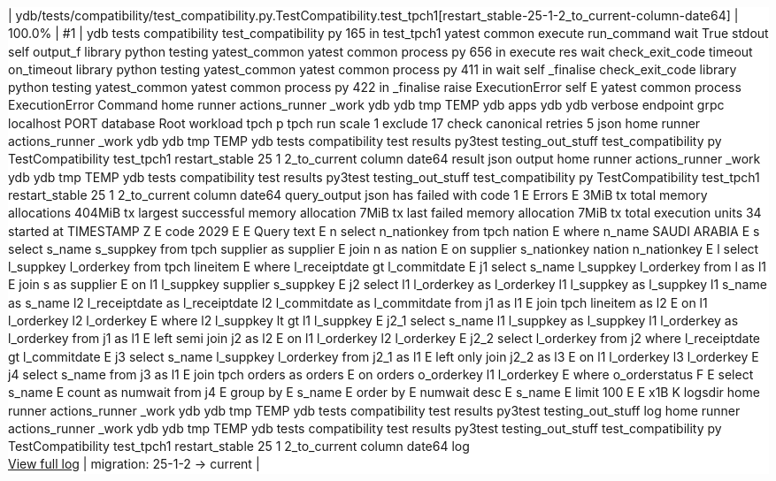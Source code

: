 | ydb/tests/compatibility/test_compatibility.py.TestCompatibility.test_tpch1[restart_stable-25-1-2_to_current-column-date64] | 100.0% | #1 | ydb tests compatibility test_compatibility py 165  in test_tpch1   yatest common execute run_command  wait True  stdout self output_f   library python testing yatest_common yatest common process py 656  in execute   res wait check_exit_code  timeout  on_timeout   library python testing yatest_common yatest common process py 411  in wait   self _finalise check_exit_code   library python testing yatest_common yatest common process py 422  in _finalise   raise ExecutionError self   E yatest common process ExecutionError  Command   home runner actions_runner _work ydb ydb tmp  TEMP  ydb apps ydb ydb   verbose   endpoint grpc   localhost  PORT    database  Root workload tpch  p tpch run   scale 1   exclude 17   check canonical   retries 5   json  home runner actions_runner _work ydb ydb tmp  TEMP  ydb tests compatibility test results py3test testing_out_stuff test_compatibility py TestCompatibility test_tpch1 restart_stable 25 1 2_to_current column date64 result json   output  home runner actions_runner _work ydb ydb tmp  TEMP  ydb tests compatibility test results py3test testing_out_stuff test_compatibility py TestCompatibility test_tpch1 restart_stable 25 1 2_to_current column date64 query_output json  has failed with code 1   E Errors   E    3MiB  tx total memory allocations  404MiB  tx largest successful memory allocation  7MiB  tx last failed memory allocation  7MiB  tx total execution units  34  started at   TIMESTAMP Z    E   code  2029  E   E Query text   E  n   select n_nationkey from  tpch nation   E where n_name    SAUDI ARABIA    E  s   select s_name  s_suppkey from  tpch supplier  as supplier  E join  n as nation  E on supplier s_nationkey   nation n_nationkey   E  l   select l_suppkey  l_orderkey from  tpch lineitem   E where l_receiptdate  gt  l_commitdate   E  j1   select s_name  l_suppkey  l_orderkey from  l as l1  E join  s as supplier  E on l1 l_suppkey   supplier s_suppkey   E  j2   select l1 l_orderkey as l_orderkey  l1 l_suppkey as l_suppkey  l1 s_name as s_name  l2 l_receiptdate as l_receiptdate  l2 l_commitdate as l_commitdate from  j1 as l1  E join  tpch lineitem  as l2  E on l1 l_orderkey   l2 l_orderkey  E where l2 l_suppkey  lt  gt  l1 l_suppkey   E  j2_1   select s_name  l1 l_suppkey as l_suppkey  l1 l_orderkey as l_orderkey from  j1 as l1  E left semi join  j2 as l2  E on l1 l_orderkey   l2 l_orderkey   E  j2_2   select l_orderkey from  j2 where l_receiptdate  gt  l_commitdate   E  j3   select s_name  l_suppkey  l_orderkey from  j2_1 as l1  E left only join  j2_2 as l3  E on l1 l_orderkey   l3 l_orderkey   E  j4   select s_name from  j3 as l1  E join  tpch orders  as orders  E on orders o_orderkey   l1 l_orderkey  E where o_orderstatus    F    E select s_name   E count    as numwait from  j4  E group by  E s_name  E order by  E numwait desc   E s_name  E limit 100   E   E    x1B K    logsdir    home runner actions_runner _work ydb ydb tmp  TEMP  ydb tests compatibility test results py3test testing_out_stuff  log    home runner actions_runner _work ydb ydb tmp  TEMP  ydb tests compatibility test results py3test testing_out_stuff test_compatibility py TestCompatibility test_tpch1 restart_stable 25 1 2_to_current column date64 log<br>[View full log](https://storage.yandexcloud.net/ydb-gh-logs/ydb-platform/ydb/Regression-run_compatibility/15715984989/ya-custom-compatibility-tags-19415-x86-64/try_3/artifacts/logs/ydb/tests/compatibility/test-results/py3test/testing_out_stuff/test_compatibility.py.TestCompatibility.test_tpch1.restart_stable-25-1-2_to_current-column-date64.log) | migration: 25-1-2 → current |